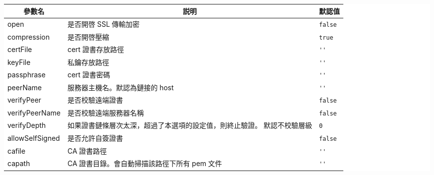 | 參數名          | 説明                                                                    | 默認值  |
| --------------- | ----------------------------------------------------------------------- | ------- |
| open            | 是否開啓 SSL 傳輸加密                                                     | `false` |
| compression     | 是否開啓壓縮                                                            | `true`  |
| certFile        | cert 證書存放路徑                                                        | `''`    |
| keyFile         | 私鑰存放路徑                                                            | `''`    |
| passphrase      | cert 證書密碼                                                            | `''`    |
| peerName        | 服務器主機名。默認為鏈接的 host                                          | `''`    |
| verifyPeer      | 是否校驗遠端證書                                                        | `false` |
| verifyPeerName  | 是否校驗遠端服務器名稱                                                  | `false` |
| verifyDepth     | 如果證書鏈條層次太深，超過了本選項的設定值，則終止驗證。 默認不校驗層級 | `0`     |
| allowSelfSigned | 是否允許自簽證書                                                        | `false` |
| cafile          | CA 證書路徑                                                              | `''`    |
| capath          | CA 證書目錄。會自動掃描該路徑下所有 pem 文件                               | `''`    |



